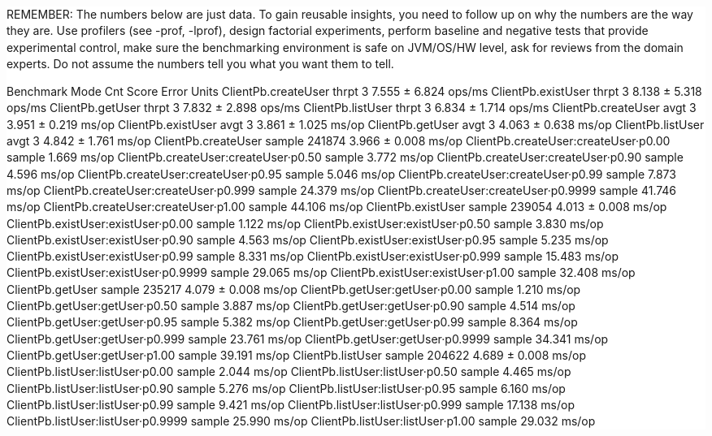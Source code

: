 REMEMBER: The numbers below are just data. To gain reusable insights, you need to follow up on
why the numbers are the way they are. Use profilers (see -prof, -lprof), design factorial
experiments, perform baseline and negative tests that provide experimental control, make sure
the benchmarking environment is safe on JVM/OS/HW level, ask for reviews from the domain experts.
Do not assume the numbers tell you what you want them to tell.

Benchmark                                 Mode     Cnt   Score   Error   Units
ClientPb.createUser                      thrpt       3   7.555 ± 6.824  ops/ms
ClientPb.existUser                       thrpt       3   8.138 ± 5.318  ops/ms
ClientPb.getUser                         thrpt       3   7.832 ± 2.898  ops/ms
ClientPb.listUser                        thrpt       3   6.834 ± 1.714  ops/ms
ClientPb.createUser                       avgt       3   3.951 ± 0.219   ms/op
ClientPb.existUser                        avgt       3   3.861 ± 1.025   ms/op
ClientPb.getUser                          avgt       3   4.063 ± 0.638   ms/op
ClientPb.listUser                         avgt       3   4.842 ± 1.761   ms/op
ClientPb.createUser                     sample  241874   3.966 ± 0.008   ms/op
ClientPb.createUser:createUser·p0.00    sample           1.669           ms/op
ClientPb.createUser:createUser·p0.50    sample           3.772           ms/op
ClientPb.createUser:createUser·p0.90    sample           4.596           ms/op
ClientPb.createUser:createUser·p0.95    sample           5.046           ms/op
ClientPb.createUser:createUser·p0.99    sample           7.873           ms/op
ClientPb.createUser:createUser·p0.999   sample          24.379           ms/op
ClientPb.createUser:createUser·p0.9999  sample          41.746           ms/op
ClientPb.createUser:createUser·p1.00    sample          44.106           ms/op
ClientPb.existUser                      sample  239054   4.013 ± 0.008   ms/op
ClientPb.existUser:existUser·p0.00      sample           1.122           ms/op
ClientPb.existUser:existUser·p0.50      sample           3.830           ms/op
ClientPb.existUser:existUser·p0.90      sample           4.563           ms/op
ClientPb.existUser:existUser·p0.95      sample           5.235           ms/op
ClientPb.existUser:existUser·p0.99      sample           8.331           ms/op
ClientPb.existUser:existUser·p0.999     sample          15.483           ms/op
ClientPb.existUser:existUser·p0.9999    sample          29.065           ms/op
ClientPb.existUser:existUser·p1.00      sample          32.408           ms/op
ClientPb.getUser                        sample  235217   4.079 ± 0.008   ms/op
ClientPb.getUser:getUser·p0.00          sample           1.210           ms/op
ClientPb.getUser:getUser·p0.50          sample           3.887           ms/op
ClientPb.getUser:getUser·p0.90          sample           4.514           ms/op
ClientPb.getUser:getUser·p0.95          sample           5.382           ms/op
ClientPb.getUser:getUser·p0.99          sample           8.364           ms/op
ClientPb.getUser:getUser·p0.999         sample          23.761           ms/op
ClientPb.getUser:getUser·p0.9999        sample          34.341           ms/op
ClientPb.getUser:getUser·p1.00          sample          39.191           ms/op
ClientPb.listUser                       sample  204622   4.689 ± 0.008   ms/op
ClientPb.listUser:listUser·p0.00        sample           2.044           ms/op
ClientPb.listUser:listUser·p0.50        sample           4.465           ms/op
ClientPb.listUser:listUser·p0.90        sample           5.276           ms/op
ClientPb.listUser:listUser·p0.95        sample           6.160           ms/op
ClientPb.listUser:listUser·p0.99        sample           9.421           ms/op
ClientPb.listUser:listUser·p0.999       sample          17.138           ms/op
ClientPb.listUser:listUser·p0.9999      sample          25.990           ms/op
ClientPb.listUser:listUser·p1.00        sample          29.032           ms/op
